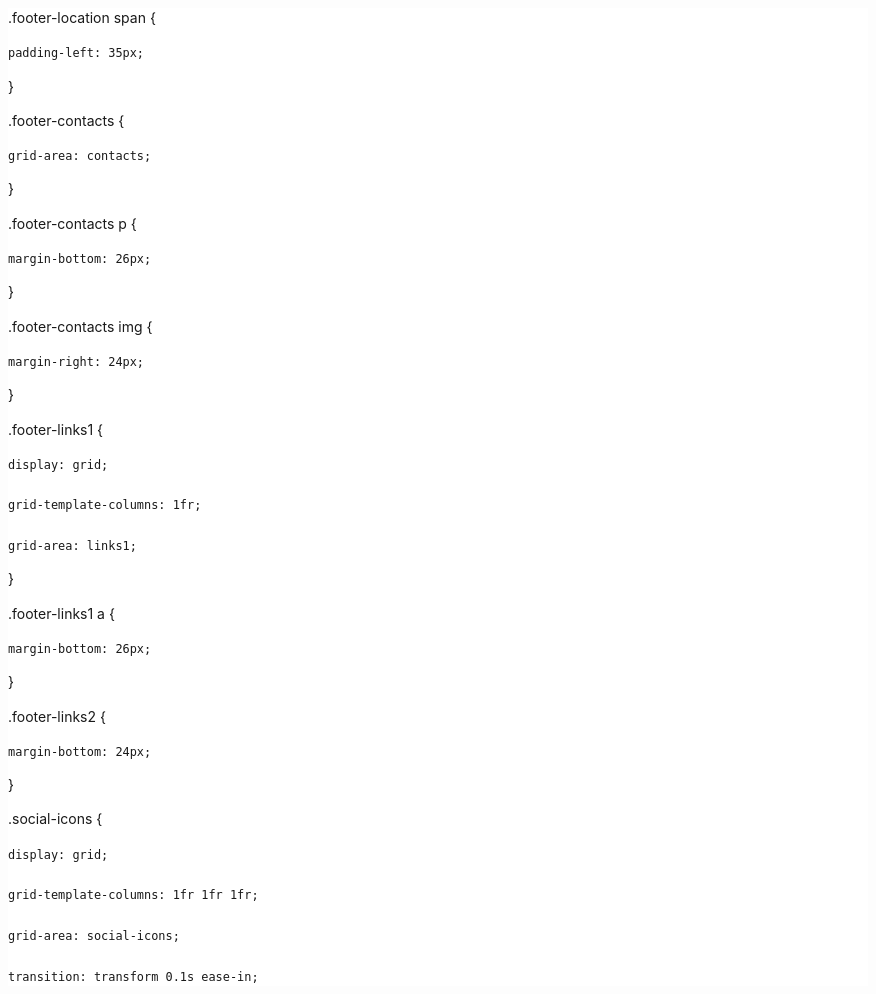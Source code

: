.footer-location span {

    padding-left: 35px;

}



.footer-contacts {

    grid-area: contacts;

}



.footer-contacts p {

    margin-bottom: 26px;

}



.footer-contacts img {

    margin-right: 24px;

}



.footer-links1 {

    display: grid;

    grid-template-columns: 1fr;

    grid-area: links1;

}



.footer-links1 a {

    margin-bottom: 26px;

}



.footer-links2 {

    margin-bottom: 24px;

}



.social-icons {

    display: grid;

    grid-template-columns: 1fr 1fr 1fr;

    grid-area: social-icons;

    transition: transform 0.1s ease-in;
